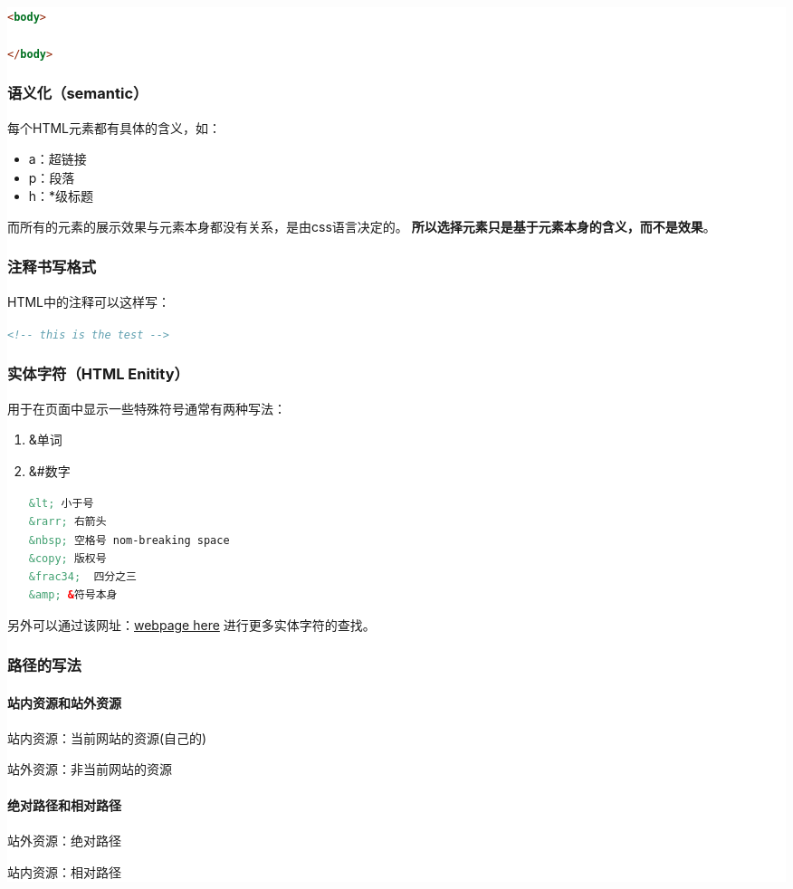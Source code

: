 ```html
<body>

</body>
```

### 语义化（semantic）

每个HTML元素都有具体的含义，如：

- a：超链接
- p：段落
- h：*级标题

而所有的元素的展示效果与元素本身都没有关系，是由css语言决定的。
**所以选择元素只是基于元素本身的含义，而不是效果**。

### 注释书写格式

HTML中的注释可以这样写：

```html
<!-- this is the test -->
```

### 实体字符（HTML Enitity）

用于在页面中显示一些特殊符号通常有两种写法：

1. &单词

2. &#数字

   ```html
   &lt; 小于号
   &rarr; 右箭头
   &nbsp; 空格号 nom-breaking space
   &copy; 版权号
   &frac34;  四分之三
   &amp; &符号本身
   ```

另外可以通过该网址：[webpage here]("https://codingheroes.io/resources/") 进行更多实体字符的查找。

### 路径的写法

#### 站内资源和站外资源

站内资源：当前网站的资源(自己的)

站外资源：非当前网站的资源

#### 绝对路径和相对路径

站外资源：绝对路径

站内资源：相对路径
